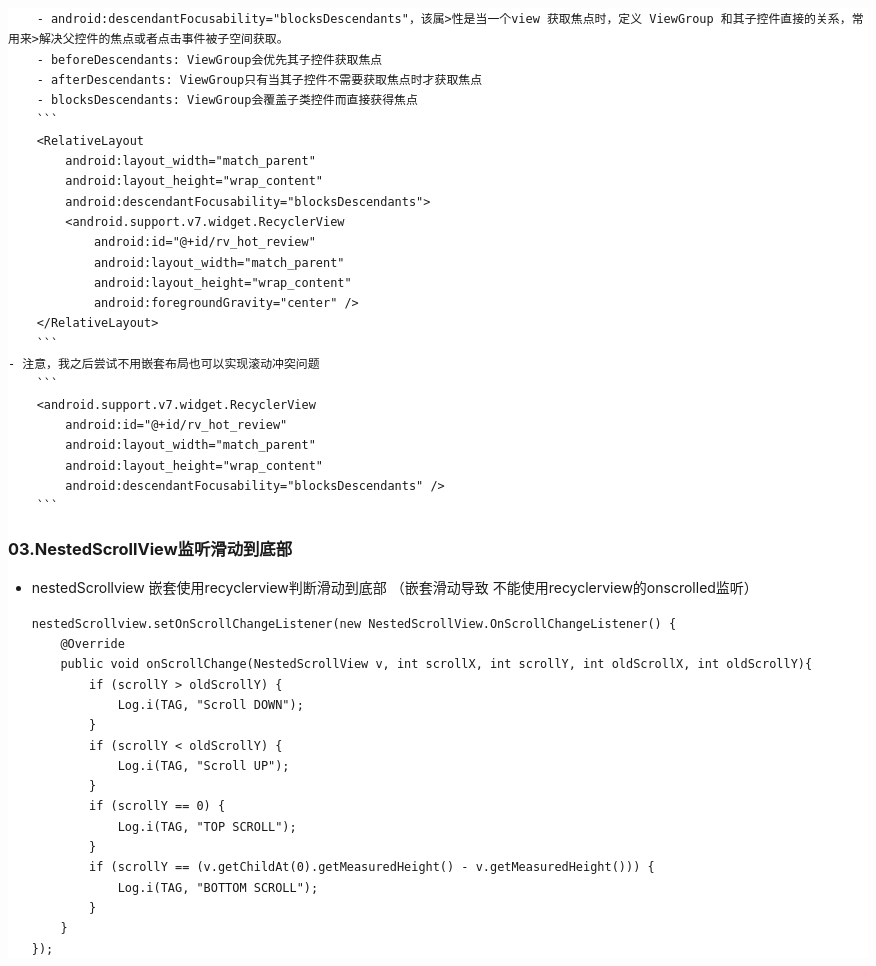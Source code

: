         - android:descendantFocusability="blocksDescendants"，该属>性是当一个view 获取焦点时，定义 ViewGroup 和其子控件直接的关系，常用来>解决父控件的焦点或者点击事件被子空间获取。
        - beforeDescendants: ViewGroup会优先其子控件获取焦点
        - afterDescendants: ViewGroup只有当其子控件不需要获取焦点时才获取焦点
        - blocksDescendants: ViewGroup会覆盖子类控件而直接获得焦点
        ```
        <RelativeLayout
            android:layout_width="match_parent"
            android:layout_height="wrap_content"
            android:descendantFocusability="blocksDescendants">
            <android.support.v7.widget.RecyclerView
                android:id="@+id/rv_hot_review"
                android:layout_width="match_parent"
                android:layout_height="wrap_content"
                android:foregroundGravity="center" />
        </RelativeLayout>
        ```
    - 注意，我之后尝试不用嵌套布局也可以实现滚动冲突问题
        ```
        <android.support.v7.widget.RecyclerView
            android:id="@+id/rv_hot_review"
            android:layout_width="match_parent"
            android:layout_height="wrap_content"
            android:descendantFocusability="blocksDescendants" />
        ```



### 03.NestedScrollView监听滑动到底部
- nestedScrollview 嵌套使用recyclerview判断滑动到底部 （嵌套滑动导致 不能使用recyclerview的onscrolled监听）
    ```
    nestedScrollview.setOnScrollChangeListener(new NestedScrollView.OnScrollChangeListener() {
        @Override
        public void onScrollChange(NestedScrollView v, int scrollX, int scrollY, int oldScrollX, int oldScrollY){
            if (scrollY > oldScrollY) {
                Log.i(TAG, "Scroll DOWN");
            }
            if (scrollY < oldScrollY) {
                Log.i(TAG, "Scroll UP");
            }
            if (scrollY == 0) {
                Log.i(TAG, "TOP SCROLL");
            }
            if (scrollY == (v.getChildAt(0).getMeasuredHeight() - v.getMeasuredHeight())) {
                Log.i(TAG, "BOTTOM SCROLL");
            }
        }
    });
    ```


